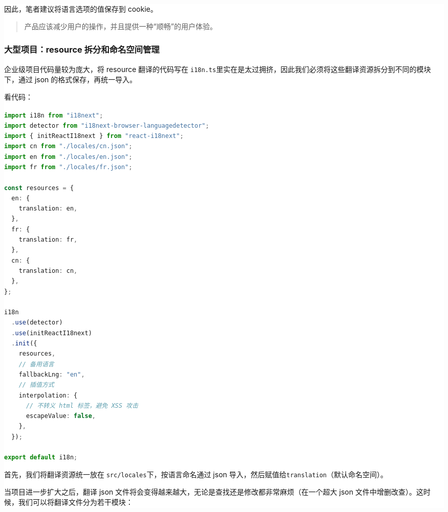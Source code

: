 因此，笔者建议将语言选项的值保存到 cookie。

> 产品应该减少用户的操作，并且提供一种“顺畅”的用户体验。





### 大型项目：resource 拆分和命名空间管理

企业级项目代码量较为庞大，将 resource 翻译的代码写在 `i18n.ts`里实在是太过拥挤，因此我们必须将这些翻译资源拆分到不同的模块下，通过 json 的格式保存，再统一导入。

看代码：

```typescript
import i18n from "i18next";
import detector from "i18next-browser-languagedetector";
import { initReactI18next } from "react-i18next";
import cn from "./locales/cn.json";
import en from "./locales/en.json";
import fr from "./locales/fr.json";

const resources = {
  en: {
    translation: en,
  },
  fr: {
    translation: fr,
  },
  cn: {
    translation: cn,
  },
};

i18n
  .use(detector)
  .use(initReactI18next)
  .init({
    resources,
    // 备用语言
    fallbackLng: "en",
    // 插值方式
    interpolation: {
      // 不转义 html 标签，避免 XSS 攻击
      escapeValue: false,
    },
  });

export default i18n;
```

首先，我们将翻译资源统一放在 `src/locales`下，按语言命名通过 json 导入，然后赋值给`translation`（默认命名空间）。



当项目进一步扩大之后，翻译 json 文件将会变得越来越大，无论是查找还是修改都非常麻烦（在一个超大 json 文件中增删改查）。这时候，我们可以将翻译文件分为若干模块：

